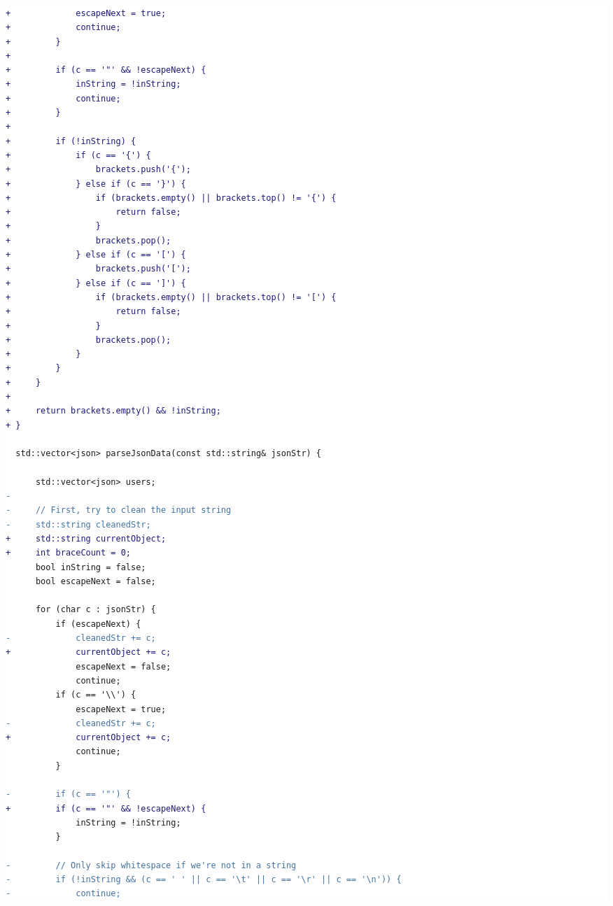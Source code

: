 ```diff
+             escapeNext = true;
+             continue;
+         }
+         
+         if (c == '"' && !escapeNext) {
+             inString = !inString;
+             continue;
+         }
+         
+         if (!inString) {
+             if (c == '{') {
+                 brackets.push('{');
+             } else if (c == '}') {
+                 if (brackets.empty() || brackets.top() != '{') {
+                     return false;
+                 }
+                 brackets.pop();
+             } else if (c == '[') {
+                 brackets.push('[');
+             } else if (c == ']') {
+                 if (brackets.empty() || brackets.top() != '[') {
+                     return false;
+                 }
+                 brackets.pop();
+             }
+         }
+     }
+     
+     return brackets.empty() && !inString;
+ }
  
  std::vector<json> parseJsonData(const std::string& jsonStr) {
  
      std::vector<json> users;
-     
-     // First, try to clean the input string
-     std::string cleanedStr;
+     std::string currentObject;
+     int braceCount = 0;
      bool inString = false;
      bool escapeNext = false;
      
      for (char c : jsonStr) {
          if (escapeNext) {
-             cleanedStr += c;
+             currentObject += c;
              escapeNext = false;
              continue;
          if (c == '\\') {
              escapeNext = true;
-             cleanedStr += c;
+             currentObject += c;
              continue;
          }
          
-         if (c == '"') {
+         if (c == '"' && !escapeNext) {
              inString = !inString;
          }
          
-         // Only skip whitespace if we're not in a string
-         if (!inString && (c == ' ' || c == '\t' || c == '\r' || c == '\n')) {
-             continue;
```